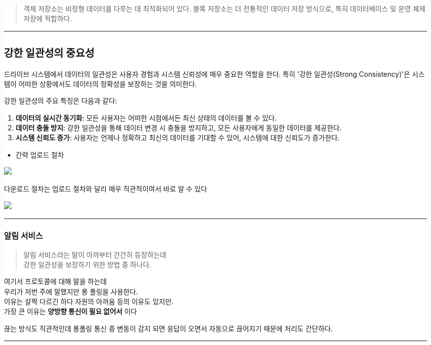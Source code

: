 >객체 저장소는 비정형 데이터를 다루는 데 최적화되어 있다. 
>블록 저장소는 더 전통적인 데이터 저장 방식으로, 특히 데이터베이스 및 운영 체제 저장에 적합하다.

------  
  
  
## 강한 일관성의 중요성

드라이브 시스템에서 데이터의 일관성은 사용자 경험과 시스템 신뢰성에 매우 중요한 역할을 한다. 
특히 '강한 일관성(Strong Consistency)'은 시스템이 어떠한 상황에서도 데이터의 정확성을 보장하는 것을 의미한다. 

강한 일관성의 주요 특징은 다음과 같다:

1. **데이터의 실시간 동기화**: 모든 사용자는 어떠한 시점에서든 최신 상태의 데이터를 볼 수 있다.
2. **데이터 충돌 방지**: 강한 일관성을 통해 데이터 변경 시 충돌을 방지하고, 모든 사용자에게 동일한 데이터를 제공한다.
3. **시스템 신뢰도 증가**: 사용자는 언제나 정확하고 최신의 데이터를 기대할 수 있어, 시스템에 대한 신뢰도가 증가한다.
  

  
- 간략 업로드 절차 

![](https://i.imgur.com/LyoHn52.png)  
  
  
다운로드 절차는 업로드 절차와 달리 매우 직관적이여서 바로 알 수 있다  

![](https://i.imgur.com/JxVNWhj.png)  
  
  
---------  
  
  
### 알림 서비스   
>알림 서비스라는 말이 아까부터 간간히 등장하는데  
>강한 일관성을 보장하기 위한 방법 중 하나다.  
  
  
여기서 프로토콜에 대해 말을 하는데  
우리가 저번 주에 말했지만 롱 폴링을 사용한다.  
이유는 살짝 다르긴 하다 자원의 아까움 등의 이유도 있지만.  
가장 큰 이유는 **양방향 통신이 필요 없어서** 이다  
  
끊는 방식도 직관적인데 롱폴링 통신 중 변동이 감지 되면 응답이 오면서 
자동으로 끊어지기 때문에  처리도 간단하다.  
  
  
-----